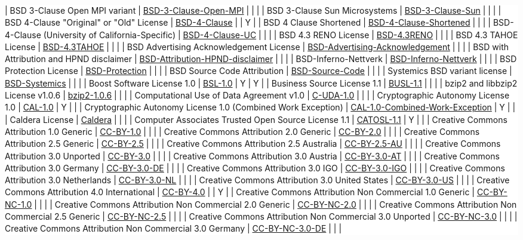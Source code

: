 | BSD 3-Clause Open MPI variant                                                  | [BSD-3-Clause-Open-MPI][]                |      |           |
| BSD 3-Clause Sun Microsystems                                                  | [BSD-3-Clause-Sun][]                     |      |           |
| BSD 4-Clause "Original" or "Old" License                                       | [BSD-4-Clause][]                         |      | Y         |
| BSD 4 Clause Shortened                                                         | [BSD-4-Clause-Shortened][]               |      |           |
| BSD-4-Clause (University of California-Specific)                               | [BSD-4-Clause-UC][]                      |      |           |
| BSD 4.3 RENO License                                                           | [BSD-4.3RENO][]                          |      |           |
| BSD 4.3 TAHOE License                                                          | [BSD-4.3TAHOE][]                         |      |           |
| BSD Advertising Acknowledgement License                                        | [BSD-Advertising-Acknowledgement][]      |      |           |
| BSD with Attribution and HPND disclaimer                                       | [BSD-Attribution-HPND-disclaimer][]      |      |           |
| BSD-Inferno-Nettverk                                                           | [BSD-Inferno-Nettverk][]                 |      |           |
| BSD Protection License                                                         | [BSD-Protection][]                       |      |           |
| BSD Source Code Attribution                                                    | [BSD-Source-Code][]                      |      |           |
| Systemics BSD variant license                                                  | [BSD-Systemics][]                        |      |           |
| Boost Software License 1.0                                                     | [BSL-1.0][]                              | Y    | Y         |
| Business Source License 1.1                                                    | [BUSL-1.1][]                             |      |           |
| bzip2 and libbzip2 License v1.0.6                                              | [bzip2-1.0.6][]                          |      |           |
| Computational Use of Data Agreement v1.0                                       | [C-UDA-1.0][]                            |      |           |
| Cryptographic Autonomy License 1.0                                             | [CAL-1.0][]                              | Y    |           |
| Cryptographic Autonomy License 1.0 (Combined Work Exception)                   | [CAL-1.0-Combined-Work-Exception][]      | Y    |           |
| Caldera License                                                                | [Caldera][]                              |      |           |
| Computer Associates Trusted Open Source License 1.1                            | [CATOSL-1.1][]                           | Y    |           |
| Creative Commons Attribution 1.0 Generic                                       | [CC-BY-1.0][]                            |      |           |
| Creative Commons Attribution 2.0 Generic                                       | [CC-BY-2.0][]                            |      |           |
| Creative Commons Attribution 2.5 Generic                                       | [CC-BY-2.5][]                            |      |           |
| Creative Commons Attribution 2.5 Australia                                     | [CC-BY-2.5-AU][]                         |      |           |
| Creative Commons Attribution 3.0 Unported                                      | [CC-BY-3.0][]                            |      |           |
| Creative Commons Attribution 3.0 Austria                                       | [CC-BY-3.0-AT][]                         |      |           |
| Creative Commons Attribution 3.0 Germany                                       | [CC-BY-3.0-DE][]                         |      |           |
| Creative Commons Attribution 3.0 IGO                                           | [CC-BY-3.0-IGO][]                        |      |           |
| Creative Commons Attribution 3.0 Netherlands                                   | [CC-BY-3.0-NL][]                         |      |           |
| Creative Commons Attribution 3.0 United States                                 | [CC-BY-3.0-US][]                         |      |           |
| Creative Commons Attribution 4.0 International                                 | [CC-BY-4.0][]                            |      | Y         |
| Creative Commons Attribution Non Commercial 1.0 Generic                        | [CC-BY-NC-1.0][]                         |      |           |
| Creative Commons Attribution Non Commercial 2.0 Generic                        | [CC-BY-NC-2.0][]                         |      |           |
| Creative Commons Attribution Non Commercial 2.5 Generic                        | [CC-BY-NC-2.5][]                         |      |           |
| Creative Commons Attribution Non Commercial 3.0 Unported                       | [CC-BY-NC-3.0][]                         |      |           |
| Creative Commons Attribution Non Commercial 3.0 Germany                        | [CC-BY-NC-3.0-DE][]                      |      |           |

[0BSD]: text/0BSD.txt
[AAL]: text/AAL.txt
[Abstyles]: text/Abstyles.txt
[AdaCore-doc]: text/AdaCore-doc.txt
[Adobe-2006]: text/Adobe-2006.txt
[Adobe-Glyph]: text/Adobe-Glyph.txt
[Adobe-Utopia]: text/Adobe-Utopia.txt
[ADSL]: text/ADSL.txt
[AFL-1.1]: text/AFL-1.1.txt
[AFL-1.2]: text/AFL-1.2.txt
[AFL-2.0]: text/AFL-2.0.txt
[AFL-2.1]: text/AFL-2.1.txt
[AFL-3.0]: text/AFL-3.0.txt
[Afmparse]: text/Afmparse.txt
[AGPL-1.0]: text/AGPL-1.0.txt
[AGPL-1.0-only]: text/AGPL-1.0-only.txt
[AGPL-1.0-or-later]: text/AGPL-1.0-or-later.txt
[AGPL-3.0]: text/AGPL-3.0.txt
[AGPL-3.0-only]: text/AGPL-3.0-only.txt
[AGPL-3.0-or-later]: text/AGPL-3.0-or-later.txt
[Aladdin]: text/Aladdin.txt
[AMDPLPA]: text/AMDPLPA.txt
[AML]: text/AML.txt
[AMPAS]: text/AMPAS.txt
[ANTLR-PD]: text/ANTLR-PD.txt
[ANTLR-PD-fallback]: text/ANTLR-PD-fallback.txt
[Apache-1.0]: text/Apache-1.0.txt
[Apache-1.1]: text/Apache-1.1.txt
[Apache-2.0]: text/Apache-2.0.txt
[APAFML]: text/APAFML.txt
[APL-1.0]: text/APL-1.0.txt
[App-s2p]: text/App-s2p.txt
[APSL-1.0]: text/APSL-1.0.txt
[APSL-1.1]: text/APSL-1.1.txt
[APSL-1.2]: text/APSL-1.2.txt
[APSL-2.0]: text/APSL-2.0.txt
[Arphic-1999]: text/Arphic-1999.txt
[Artistic-1.0]: text/Artistic-1.0.txt
[Artistic-1.0-cl8]: text/Artistic-1.0-cl8.txt
[Artistic-1.0-Perl]: text/Artistic-1.0-Perl.txt
[Artistic-2.0]: text/Artistic-2.0.txt
[ASWF-Digital-Assets-1.0]: text/ASWF-Digital-Assets-1.0.txt
[ASWF-Digital-Assets-1.1]: text/ASWF-Digital-Assets-1.1.txt
[Baekmuk]: text/Baekmuk.txt
[Bahyph]: text/Bahyph.txt
[Barr]: text/Barr.txt
[Beerware]: text/Beerware.txt
[Bitstream-Charter]: text/Bitstream-Charter.txt
[Bitstream-Vera]: text/Bitstream-Vera.txt
[BitTorrent-1.0]: text/BitTorrent-1.0.txt
[BitTorrent-1.1]: text/BitTorrent-1.1.txt
[blessing]: text/blessing.txt
[BlueOak-1.0.0]: text/BlueOak-1.0.0.txt
[Boehm-GC]: text/Boehm-GC.txt
[Borceux]: text/Borceux.txt
[Brian-Gladman-3-Clause]: text/Brian-Gladman-3-Clause.txt
[BSD-1-Clause]: text/BSD-1-Clause.txt
[BSD-2-Clause]: text/BSD-2-Clause.txt
[BSD-2-Clause-FreeBSD]: text/BSD-2-Clause-FreeBSD.txt
[BSD-2-Clause-NetBSD]: text/BSD-2-Clause-NetBSD.txt
[BSD-2-Clause-Patent]: text/BSD-2-Clause-Patent.txt
[BSD-2-Clause-Views]: text/BSD-2-Clause-Views.txt
[BSD-3-Clause]: text/BSD-3-Clause.txt
[BSD-3-Clause-Attribution]: text/BSD-3-Clause-Attribution.txt
[BSD-3-Clause-Clear]: text/BSD-3-Clause-Clear.txt
[BSD-3-Clause-flex]: text/BSD-3-Clause-flex.txt
[BSD-3-Clause-HP]: text/BSD-3-Clause-HP.txt
[BSD-3-Clause-LBNL]: text/BSD-3-Clause-LBNL.txt
[BSD-3-Clause-Modification]: text/BSD-3-Clause-Modification.txt
[BSD-3-Clause-No-Military-License]: text/BSD-3-Clause-No-Military-License.txt
[BSD-3-Clause-No-Nuclear-License]: text/BSD-3-Clause-No-Nuclear-License.txt
[BSD-3-Clause-No-Nuclear-License-2014]: text/BSD-3-Clause-No-Nuclear-License-2014.txt
[BSD-3-Clause-No-Nuclear-Warranty]: text/BSD-3-Clause-No-Nuclear-Warranty.txt
[BSD-3-Clause-Open-MPI]: text/BSD-3-Clause-Open-MPI.txt
[BSD-3-Clause-Sun]: text/BSD-3-Clause-Sun.txt
[BSD-4-Clause]: text/BSD-4-Clause.txt
[BSD-4-Clause-Shortened]: text/BSD-4-Clause-Shortened.txt
[BSD-4-Clause-UC]: text/BSD-4-Clause-UC.txt
[BSD-4.3RENO]: text/BSD-4.3RENO.txt
[BSD-4.3TAHOE]: text/BSD-4.3TAHOE.txt
[BSD-Advertising-Acknowledgement]: text/BSD-Advertising-Acknowledgement.txt
[BSD-Attribution-HPND-disclaimer]: text/BSD-Attribution-HPND-disclaimer.txt
[BSD-Inferno-Nettverk]: text/BSD-Inferno-Nettverk.txt
[BSD-Protection]: text/BSD-Protection.txt
[BSD-Source-Code]: text/BSD-Source-Code.txt
[BSD-Systemics]: text/BSD-Systemics.txt
[BSL-1.0]: text/BSL-1.0.txt
[BUSL-1.1]: text/BUSL-1.1.txt
[bzip2-1.0.5]: text/bzip2-1.0.5.txt
[bzip2-1.0.6]: text/bzip2-1.0.6.txt
[C-UDA-1.0]: text/C-UDA-1.0.txt
[CAL-1.0]: text/CAL-1.0.txt
[CAL-1.0-Combined-Work-Exception]: text/CAL-1.0-Combined-Work-Exception.txt
[Caldera]: text/Caldera.txt
[CATOSL-1.1]: text/CATOSL-1.1.txt
[CC-BY-1.0]: text/CC-BY-1.0.txt
[CC-BY-2.0]: text/CC-BY-2.0.txt
[CC-BY-2.5]: text/CC-BY-2.5.txt
[CC-BY-2.5-AU]: text/CC-BY-2.5-AU.txt
[CC-BY-3.0]: text/CC-BY-3.0.txt
[CC-BY-3.0-AT]: text/CC-BY-3.0-AT.txt
[CC-BY-3.0-DE]: text/CC-BY-3.0-DE.txt
[CC-BY-3.0-IGO]: text/CC-BY-3.0-IGO.txt
[CC-BY-3.0-NL]: text/CC-BY-3.0-NL.txt
[CC-BY-3.0-US]: text/CC-BY-3.0-US.txt
[CC-BY-4.0]: text/CC-BY-4.0.txt
[CC-BY-NC-1.0]: text/CC-BY-NC-1.0.txt
[CC-BY-NC-2.0]: text/CC-BY-NC-2.0.txt
[CC-BY-NC-2.5]: text/CC-BY-NC-2.5.txt
[CC-BY-NC-3.0]: text/CC-BY-NC-3.0.txt
[CC-BY-NC-3.0-DE]: text/CC-BY-NC-3.0-DE.txt
[CC-BY-NC-4.0]: text/CC-BY-NC-4.0.txt
[CC-BY-NC-ND-1.0]: text/CC-BY-NC-ND-1.0.txt
[CC-BY-NC-ND-2.0]: text/CC-BY-NC-ND-2.0.txt
[CC-BY-NC-ND-2.5]: text/CC-BY-NC-ND-2.5.txt
[CC-BY-NC-ND-3.0]: text/CC-BY-NC-ND-3.0.txt
[CC-BY-NC-ND-3.0-DE]: text/CC-BY-NC-ND-3.0-DE.txt
[CC-BY-NC-ND-3.0-IGO]: text/CC-BY-NC-ND-3.0-IGO.txt
[CC-BY-NC-ND-4.0]: text/CC-BY-NC-ND-4.0.txt
[CC-BY-NC-SA-1.0]: text/CC-BY-NC-SA-1.0.txt
[CC-BY-NC-SA-2.0]: text/CC-BY-NC-SA-2.0.txt
[CC-BY-NC-SA-2.0-DE]: text/CC-BY-NC-SA-2.0-DE.txt
[CC-BY-NC-SA-2.0-FR]: text/CC-BY-NC-SA-2.0-FR.txt
[CC-BY-NC-SA-2.0-UK]: text/CC-BY-NC-SA-2.0-UK.txt
[CC-BY-NC-SA-2.5]: text/CC-BY-NC-SA-2.5.txt
[CC-BY-NC-SA-3.0]: text/CC-BY-NC-SA-3.0.txt
[CC-BY-NC-SA-3.0-DE]: text/CC-BY-NC-SA-3.0-DE.txt
[CC-BY-NC-SA-3.0-IGO]: text/CC-BY-NC-SA-3.0-IGO.txt
[CC-BY-NC-SA-4.0]: text/CC-BY-NC-SA-4.0.txt
[CC-BY-ND-1.0]: text/CC-BY-ND-1.0.txt
[CC-BY-ND-2.0]: text/CC-BY-ND-2.0.txt
[CC-BY-ND-2.5]: text/CC-BY-ND-2.5.txt
[CC-BY-ND-3.0]: text/CC-BY-ND-3.0.txt
[CC-BY-ND-3.0-DE]: text/CC-BY-ND-3.0-DE.txt
[CC-BY-ND-4.0]: text/CC-BY-ND-4.0.txt
[CC-BY-SA-1.0]: text/CC-BY-SA-1.0.txt
[CC-BY-SA-2.0]: text/CC-BY-SA-2.0.txt
[CC-BY-SA-2.0-UK]: text/CC-BY-SA-2.0-UK.txt
[CC-BY-SA-2.1-JP]: text/CC-BY-SA-2.1-JP.txt
[CC-BY-SA-2.5]: text/CC-BY-SA-2.5.txt
[CC-BY-SA-3.0]: text/CC-BY-SA-3.0.txt
[CC-BY-SA-3.0-AT]: text/CC-BY-SA-3.0-AT.txt
[CC-BY-SA-3.0-DE]: text/CC-BY-SA-3.0-DE.txt
[CC-BY-SA-3.0-IGO]: text/CC-BY-SA-3.0-IGO.txt
[CC-BY-SA-4.0]: text/CC-BY-SA-4.0.txt
[CC-PDDC]: text/CC-PDDC.txt
[CC0-1.0]: text/CC0-1.0.txt
[CDDL-1.0]: text/CDDL-1.0.txt
[CDDL-1.1]: text/CDDL-1.1.txt
[CDL-1.0]: text/CDL-1.0.txt
[CDLA-Permissive-1.0]: text/CDLA-Permissive-1.0.txt
[CDLA-Permissive-2.0]: text/CDLA-Permissive-2.0.txt
[CDLA-Sharing-1.0]: text/CDLA-Sharing-1.0.txt
[CECILL-1.0]: text/CECILL-1.0.txt
[CECILL-1.1]: text/CECILL-1.1.txt
[CECILL-2.0]: text/CECILL-2.0.txt
[CECILL-2.1]: text/CECILL-2.1.txt
[CECILL-B]: text/CECILL-B.txt
[CECILL-C]: text/CECILL-C.txt
[CERN-OHL-1.1]: text/CERN-OHL-1.1.txt
[CERN-OHL-1.2]: text/CERN-OHL-1.2.txt
[CERN-OHL-P-2.0]: text/CERN-OHL-P-2.0.txt
[CERN-OHL-S-2.0]: text/CERN-OHL-S-2.0.txt
[CERN-OHL-W-2.0]: text/CERN-OHL-W-2.0.txt
[CFITSIO]: text/CFITSIO.txt
[check-cvs]: text/check-cvs.txt
[checkmk]: text/checkmk.txt
[ClArtistic]: text/ClArtistic.txt
[Clips]: text/Clips.txt
[CMU-Mach]: text/CMU-Mach.txt
[CNRI-Jython]: text/CNRI-Jython.txt
[CNRI-Python]: text/CNRI-Python.txt
[CNRI-Python-GPL-Compatible]: text/CNRI-Python-GPL-Compatible.txt
[COIL-1.0]: text/COIL-1.0.txt
[Community-Spec-1.0]: text/Community-Spec-1.0.txt
[Condor-1.1]: text/Condor-1.1.txt
[copyleft-next-0.3.0]: text/copyleft-next-0.3.0.txt
[copyleft-next-0.3.1]: text/copyleft-next-0.3.1.txt
[Cornell-Lossless-JPEG]: text/Cornell-Lossless-JPEG.txt
[CPAL-1.0]: text/CPAL-1.0.txt
[CPL-1.0]: text/CPL-1.0.txt
[CPOL-1.02]: text/CPOL-1.02.txt
[Cronyx]: text/Cronyx.txt
[Crossword]: text/Crossword.txt
[CrystalStacker]: text/CrystalStacker.txt
[CUA-OPL-1.0]: text/CUA-OPL-1.0.txt
[Cube]: text/Cube.txt
[curl]: text/curl.txt
[D-FSL-1.0]: text/D-FSL-1.0.txt
[diffmark]: text/diffmark.txt
[DL-DE-BY-2.0]: text/DL-DE-BY-2.0.txt
[DL-DE-ZERO-2.0]: text/DL-DE-ZERO-2.0.txt
[DOC]: text/DOC.txt
[Dotseqn]: text/Dotseqn.txt
[DRL-1.0]: text/DRL-1.0.txt
[DSDP]: text/DSDP.txt
[dtoa]: text/dtoa.txt
[dvipdfm]: text/dvipdfm.txt
[ECL-1.0]: text/ECL-1.0.txt
[ECL-2.0]: text/ECL-2.0.txt
[eCos-2.0]: text/eCos-2.0.txt
[EFL-1.0]: text/EFL-1.0.txt
[EFL-2.0]: text/EFL-2.0.txt
[eGenix]: text/eGenix.txt
[Elastic-2.0]: text/Elastic-2.0.txt
[Entessa]: text/Entessa.txt
[EPICS]: text/EPICS.txt
[EPL-1.0]: text/EPL-1.0.txt
[EPL-2.0]: text/EPL-2.0.txt
[ErlPL-1.1]: text/ErlPL-1.1.txt
[etalab-2.0]: text/etalab-2.0.txt
[EUDatagrid]: text/EUDatagrid.txt
[EUPL-1.0]: text/EUPL-1.0.txt
[EUPL-1.1]: text/EUPL-1.1.txt
[EUPL-1.2]: text/EUPL-1.2.txt
[Eurosym]: text/Eurosym.txt
[Fair]: text/Fair.txt
[FBM]: text/FBM.txt
[FDK-AAC]: text/FDK-AAC.txt
[Ferguson-Twofish]: text/Ferguson-Twofish.txt
[Frameworx-1.0]: text/Frameworx-1.0.txt
[FreeBSD-DOC]: text/FreeBSD-DOC.txt
[FreeImage]: text/FreeImage.txt
[FSFAP]: text/FSFAP.txt
[FSFUL]: text/FSFUL.txt
[FSFULLR]: text/FSFULLR.txt
[FSFULLRWD]: text/FSFULLRWD.txt
[FTL]: text/FTL.txt
[Furuseth]: text/Furuseth.txt
[fwlw]: text/fwlw.txt
[GD]: text/GD.txt
[GFDL-1.1]: text/GFDL-1.1.txt
[GFDL-1.1-invariants-only]: text/GFDL-1.1-invariants-only.txt
[GFDL-1.1-invariants-or-later]: text/GFDL-1.1-invariants-or-later.txt
[GFDL-1.1-no-invariants-only]: text/GFDL-1.1-no-invariants-only.txt
[GFDL-1.1-no-invariants-or-later]: text/GFDL-1.1-no-invariants-or-later.txt
[GFDL-1.1-only]: text/GFDL-1.1-only.txt
[GFDL-1.1-or-later]: text/GFDL-1.1-or-later.txt
[GFDL-1.2]: text/GFDL-1.2.txt
[GFDL-1.2-invariants-only]: text/GFDL-1.2-invariants-only.txt
[GFDL-1.2-invariants-or-later]: text/GFDL-1.2-invariants-or-later.txt
[GFDL-1.2-no-invariants-only]: text/GFDL-1.2-no-invariants-only.txt
[GFDL-1.2-no-invariants-or-later]: text/GFDL-1.2-no-invariants-or-later.txt
[GFDL-1.2-only]: text/GFDL-1.2-only.txt
[GFDL-1.2-or-later]: text/GFDL-1.2-or-later.txt
[GFDL-1.3]: text/GFDL-1.3.txt
[GFDL-1.3-invariants-only]: text/GFDL-1.3-invariants-only.txt
[GFDL-1.3-invariants-or-later]: text/GFDL-1.3-invariants-or-later.txt
[GFDL-1.3-no-invariants-only]: text/GFDL-1.3-no-invariants-only.txt
[GFDL-1.3-no-invariants-or-later]: text/GFDL-1.3-no-invariants-or-later.txt
[GFDL-1.3-only]: text/GFDL-1.3-only.txt
[GFDL-1.3-or-later]: text/GFDL-1.3-or-later.txt
[Giftware]: text/Giftware.txt
[GL2PS]: text/GL2PS.txt
[Glide]: text/Glide.txt
[Glulxe]: text/Glulxe.txt
[GLWTPL]: text/GLWTPL.txt
[GNU-compiler-exception]: text/GNU-compiler-exception.txt
[gnuplot]: text/gnuplot.txt
[GPL-1.0]: text/GPL-1.0.txt
[GPL-1.0+]: text/GPL-1.0+.txt
[GPL-1.0-only]: text/GPL-1.0-only.txt
[GPL-1.0-or-later]: text/GPL-1.0-or-later.txt
[GPL-2.0]: text/GPL-2.0.txt
[GPL-2.0+]: text/GPL-2.0+.txt
[GPL-2.0-only]: text/GPL-2.0-only.txt
[GPL-2.0-or-later]: text/GPL-2.0-or-later.txt
[GPL-2.0-with-autoconf-exception]: text/GPL-2.0-with-autoconf-exception.txt
[GPL-2.0-with-bison-exception]: text/GPL-2.0-with-bison-exception.txt
[GPL-2.0-with-classpath-exception]: text/GPL-2.0-with-classpath-exception.txt
[GPL-2.0-with-font-exception]: text/GPL-2.0-with-font-exception.txt
[GPL-2.0-with-GCC-exception]: text/GPL-2.0-with-GCC-exception.txt
[GPL-3.0]: text/GPL-3.0.txt
[GPL-3.0+]: text/GPL-3.0+.txt
[GPL-3.0-only]: text/GPL-3.0-only.txt
[GPL-3.0-or-later]: text/GPL-3.0-or-later.txt
[GPL-3.0-with-autoconf-exception]: text/GPL-3.0-with-autoconf-exception.txt
[GPL-3.0-with-GCC-exception]: text/GPL-3.0-with-GCC-exception.txt
[Graphics-Gems]: text/Graphics-Gems.txt
[gSOAP-1.3b]: text/gSOAP-1.3b.txt
[HaskellReport]: text/HaskellReport.txt
[Hippocratic-2.1]: text/Hippocratic-2.1.txt
[HP-1986]: text/HP-1986.txt
[HP-1989]: text/HP-1989.txt
[HPND]: text/HPND.txt
[HPND-DEC]: text/HPND-DEC.txt
[HPND-doc]: text/HPND-doc.txt
[HPND-doc-sell]: text/HPND-doc-sell.txt
[HPND-export-US]: text/HPND-export-US.txt
[HPND-export-US-modify]: text/HPND-export-US-modify.txt
[HPND-Markus-Kuhn]: text/HPND-Markus-Kuhn.txt
[HPND-Pbmplus]: text/HPND-Pbmplus.txt
[HPND-sell-regexpr]: text/HPND-sell-regexpr.txt
[HPND-sell-variant]: text/HPND-sell-variant.txt
[HPND-sell-variant-MIT-disclaimer]: text/HPND-sell-variant-MIT-disclaimer.txt
[HPND-UC]: text/HPND-UC.txt
[HTMLTIDY]: text/HTMLTIDY.txt
[IBM-pibs]: text/IBM-pibs.txt
[ICU]: text/ICU.txt
[IEC-Code-Components-EULA]: text/IEC-Code-Components-EULA.txt
[IJG]: text/IJG.txt
[IJG-short]: text/IJG-short.txt
[ImageMagick]: text/ImageMagick.txt
[iMatix]: text/iMatix.txt
[Imlib2]: text/Imlib2.txt
[Info-ZIP]: text/Info-ZIP.txt
[Inner-Net-2.0]: text/Inner-Net-2.0.txt
[Intel]: text/Intel.txt
[Intel-ACPI]: text/Intel-ACPI.txt
[Interbase-1.0]: text/Interbase-1.0.txt
[IPA]: text/IPA.txt
[IPL-1.0]: text/IPL-1.0.txt
[ISC]: text/ISC.txt
[Jam]: text/Jam.txt
[JasPer-2.0]: text/JasPer-2.0.txt
[JPL-image]: text/JPL-image.txt
[JPNIC]: text/JPNIC.txt
[JSON]: text/JSON.txt
[Kastrup]: text/Kastrup.txt
[Kazlib]: text/Kazlib.txt
[Knuth-CTAN]: text/Knuth-CTAN.txt
[LAL-1.2]: text/LAL-1.2.txt
[LAL-1.3]: text/LAL-1.3.txt
[Latex2e]: text/Latex2e.txt
[Latex2e-translated-notice]: text/Latex2e-translated-notice.txt
[Leptonica]: text/Leptonica.txt
[LGPL-2.0]: text/LGPL-2.0.txt
[LGPL-2.0+]: text/LGPL-2.0+.txt
[LGPL-2.0-only]: text/LGPL-2.0-only.txt
[LGPL-2.0-or-later]: text/LGPL-2.0-or-later.txt
[LGPL-2.1]: text/LGPL-2.1.txt
[LGPL-2.1+]: text/LGPL-2.1+.txt
[LGPL-2.1-only]: text/LGPL-2.1-only.txt
[LGPL-2.1-or-later]: text/LGPL-2.1-or-later.txt
[LGPL-3.0]: text/LGPL-3.0.txt
[LGPL-3.0+]: text/LGPL-3.0+.txt
[LGPL-3.0-only]: text/LGPL-3.0-only.txt
[LGPL-3.0-or-later]: text/LGPL-3.0-or-later.txt
[LGPLLR]: text/LGPLLR.txt
[Libpng]: text/Libpng.txt
[libpng-2.0]: text/libpng-2.0.txt
[libselinux-1.0]: text/libselinux-1.0.txt
[libtiff]: text/libtiff.txt
[libutil-David-Nugent]: text/libutil-David-Nugent.txt
[LiLiQ-P-1.1]: text/LiLiQ-P-1.1.txt
[LiLiQ-R-1.1]: text/LiLiQ-R-1.1.txt
[LiLiQ-Rplus-1.1]: text/LiLiQ-Rplus-1.1.txt
[Linux-man-pages-1-para]: text/Linux-man-pages-1-para.txt
[Linux-man-pages-copyleft]: text/Linux-man-pages-copyleft.txt
[Linux-man-pages-copyleft-2-para]: text/Linux-man-pages-copyleft-2-para.txt
[Linux-man-pages-copyleft-var]: text/Linux-man-pages-copyleft-var.txt
[Linux-OpenIB]: text/Linux-OpenIB.txt
[LOOP]: text/LOOP.txt
[LPL-1.0]: text/LPL-1.0.txt
[LPL-1.02]: text/LPL-1.02.txt
[LPPL-1.0]: text/LPPL-1.0.txt
[LPPL-1.1]: text/LPPL-1.1.txt
[LPPL-1.2]: text/LPPL-1.2.txt
[LPPL-1.3a]: text/LPPL-1.3a.txt
[LPPL-1.3c]: text/LPPL-1.3c.txt
[lsof]: text/lsof.txt
[Lucida-Bitmap-Fonts]: text/Lucida-Bitmap-Fonts.txt
[LZMA-SDK-9.11-to-9.20]: text/LZMA-SDK-9.11-to-9.20.txt
[LZMA-SDK-9.22]: text/LZMA-SDK-9.22.txt
[magaz]: text/magaz.txt
[MakeIndex]: text/MakeIndex.txt
[Martin-Birgmeier]: text/Martin-Birgmeier.txt
[McPhee-slideshow]: text/McPhee-slideshow.txt
[metamail]: text/metamail.txt
[Minpack]: text/Minpack.txt
[MirOS]: text/MirOS.txt
[MIT]: text/MIT.txt
[MIT-0]: text/MIT-0.txt
[MIT-advertising]: text/MIT-advertising.txt
[MIT-CMU]: text/MIT-CMU.txt
[MIT-enna]: text/MIT-enna.txt
[MIT-feh]: text/MIT-feh.txt
[MIT-Festival]: text/MIT-Festival.txt
[MIT-Modern-Variant]: text/MIT-Modern-Variant.txt
[MIT-open-group]: text/MIT-open-group.txt
[MIT-testregex]: text/MIT-testregex.txt
[MIT-Wu]: text/MIT-Wu.txt
[MITNFA]: text/MITNFA.txt
[MMIXware]: text/MMIXware.txt
[Motosoto]: text/Motosoto.txt
[MPEG-SSG]: text/MPEG-SSG.txt
[mpi-permissive]: text/mpi-permissive.txt
[mpich2]: text/mpich2.txt
[MPL-1.0]: text/MPL-1.0.txt
[MPL-1.1]: text/MPL-1.1.txt
[MPL-2.0]: text/MPL-2.0.txt
[MPL-2.0-no-copyleft-exception]: text/MPL-2.0-no-copyleft-exception.txt
[mplus]: text/mplus.txt
[MS-LPL]: text/MS-LPL.txt
[MS-PL]: text/MS-PL.txt
[MS-RL]: text/MS-RL.txt
[MTLL]: text/MTLL.txt
[MulanPSL-1.0]: text/MulanPSL-1.0.txt
[MulanPSL-2.0]: text/MulanPSL-2.0.txt
[Multics]: text/Multics.txt
[Mup]: text/Mup.txt
[NAIST-2003]: text/NAIST-2003.txt
[NASA-1.3]: text/NASA-1.3.txt
[Naumen]: text/Naumen.txt
[NBPL-1.0]: text/NBPL-1.0.txt
[NCGL-UK-2.0]: text/NCGL-UK-2.0.txt
[NCSA]: text/NCSA.txt
[Net-SNMP]: text/Net-SNMP.txt
[NetCDF]: text/NetCDF.txt
[Newsletr]: text/Newsletr.txt
[NGPL]: text/NGPL.txt
[NICTA-1.0]: text/NICTA-1.0.txt
[NIST-PD]: text/NIST-PD.txt
[NIST-PD-fallback]: text/NIST-PD-fallback.txt
[NIST-Software]: text/NIST-Software.txt
[NLOD-1.0]: text/NLOD-1.0.txt
[NLOD-2.0]: text/NLOD-2.0.txt
[NLPL]: text/NLPL.txt
[Nokia]: text/Nokia.txt
[NOSL]: text/NOSL.txt
[Noweb]: text/Noweb.txt
[NPL-1.0]: text/NPL-1.0.txt
[NPL-1.1]: text/NPL-1.1.txt
[NPOSL-3.0]: text/NPOSL-3.0.txt
[NRL]: text/NRL.txt
[NTP]: text/NTP.txt
[NTP-0]: text/NTP-0.txt
[Nunit]: text/Nunit.txt
[O-UDA-1.0]: text/O-UDA-1.0.txt
[OCCT-PL]: text/OCCT-PL.txt
[OCLC-2.0]: text/OCLC-2.0.txt
[ODbL-1.0]: text/ODbL-1.0.txt
[ODC-By-1.0]: text/ODC-By-1.0.txt
[OFFIS]: text/OFFIS.txt
[OFL-1.0]: text/OFL-1.0.txt
[OFL-1.0-no-RFN]: text/OFL-1.0-no-RFN.txt
[OFL-1.0-RFN]: text/OFL-1.0-RFN.txt
[OFL-1.1]: text/OFL-1.1.txt
[OFL-1.1-no-RFN]: text/OFL-1.1-no-RFN.txt
[OFL-1.1-RFN]: text/OFL-1.1-RFN.txt
[OGC-1.0]: text/OGC-1.0.txt
[OGDL-Taiwan-1.0]: text/OGDL-Taiwan-1.0.txt
[OGL-Canada-2.0]: text/OGL-Canada-2.0.txt
[OGL-UK-1.0]: text/OGL-UK-1.0.txt
[OGL-UK-2.0]: text/OGL-UK-2.0.txt
[OGL-UK-3.0]: text/OGL-UK-3.0.txt
[OGTSL]: text/OGTSL.txt
[OLDAP-1.1]: text/OLDAP-1.1.txt
[OLDAP-1.2]: text/OLDAP-1.2.txt
[OLDAP-1.3]: text/OLDAP-1.3.txt
[OLDAP-1.4]: text/OLDAP-1.4.txt
[OLDAP-2.0]: text/OLDAP-2.0.txt
[OLDAP-2.0.1]: text/OLDAP-2.0.1.txt
[OLDAP-2.1]: text/OLDAP-2.1.txt
[OLDAP-2.2]: text/OLDAP-2.2.txt
[OLDAP-2.2.1]: text/OLDAP-2.2.1.txt
[OLDAP-2.2.2]: text/OLDAP-2.2.2.txt
[OLDAP-2.3]: text/OLDAP-2.3.txt
[OLDAP-2.4]: text/OLDAP-2.4.txt
[OLDAP-2.5]: text/OLDAP-2.5.txt
[OLDAP-2.6]: text/OLDAP-2.6.txt
[OLDAP-2.7]: text/OLDAP-2.7.txt
[OLDAP-2.8]: text/OLDAP-2.8.txt
[OLFL-1.3]: text/OLFL-1.3.txt
[OML]: text/OML.txt
[OpenPBS-2.3]: text/OpenPBS-2.3.txt
[OpenSSL]: text/OpenSSL.txt
[OPL-1.0]: text/OPL-1.0.txt
[OPL-UK-3.0]: text/OPL-UK-3.0.txt
[OPUBL-1.0]: text/OPUBL-1.0.txt
[OSET-PL-2.1]: text/OSET-PL-2.1.txt
[OSL-1.0]: text/OSL-1.0.txt
[OSL-1.1]: text/OSL-1.1.txt
[OSL-2.0]: text/OSL-2.0.txt
[OSL-2.1]: text/OSL-2.1.txt
[OSL-3.0]: text/OSL-3.0.txt
[PADL]: text/PADL.txt
[Parity-6.0.0]: text/Parity-6.0.0.txt
[Parity-7.0.0]: text/Parity-7.0.0.txt
[PDDL-1.0]: text/PDDL-1.0.txt
[PHP-3.0]: text/PHP-3.0.txt
[PHP-3.01]: text/PHP-3.01.txt
[Plexus]: text/Plexus.txt
[pnmstitch]: text/pnmstitch.txt
[PolyForm-Noncommercial-1.0.0]: text/PolyForm-Noncommercial-1.0.0.txt
[PolyForm-Small-Business-1.0.0]: text/PolyForm-Small-Business-1.0.0.txt
[PostgreSQL]: text/PostgreSQL.txt
[PSF-2.0]: text/PSF-2.0.txt
[psfrag]: text/psfrag.txt
[psutils]: text/psutils.txt
[Python-2.0]: text/Python-2.0.txt
[Python-2.0.1]: text/Python-2.0.1.txt
[python-ldap]: text/python-ldap.txt
[Qhull]: text/Qhull.txt
[QPL-1.0]: text/QPL-1.0.txt
[QPL-1.0-INRIA-2004]: text/QPL-1.0-INRIA-2004.txt
[Rdisc]: text/Rdisc.txt
[RHeCos-1.1]: text/RHeCos-1.1.txt
[RPL-1.1]: text/RPL-1.1.txt
[RPL-1.5]: text/RPL-1.5.txt
[RPSL-1.0]: text/RPSL-1.0.txt
[RSA-MD]: text/RSA-MD.txt
[RSCPL]: text/RSCPL.txt
[Ruby]: text/Ruby.txt
[SANE-exception]: text/SANE-exception.txt
[SAX-PD]: text/SAX-PD.txt
[Saxpath]: text/Saxpath.txt
[SCEA]: text/SCEA.txt
[SchemeReport]: text/SchemeReport.txt
[Sendmail]: text/Sendmail.txt
